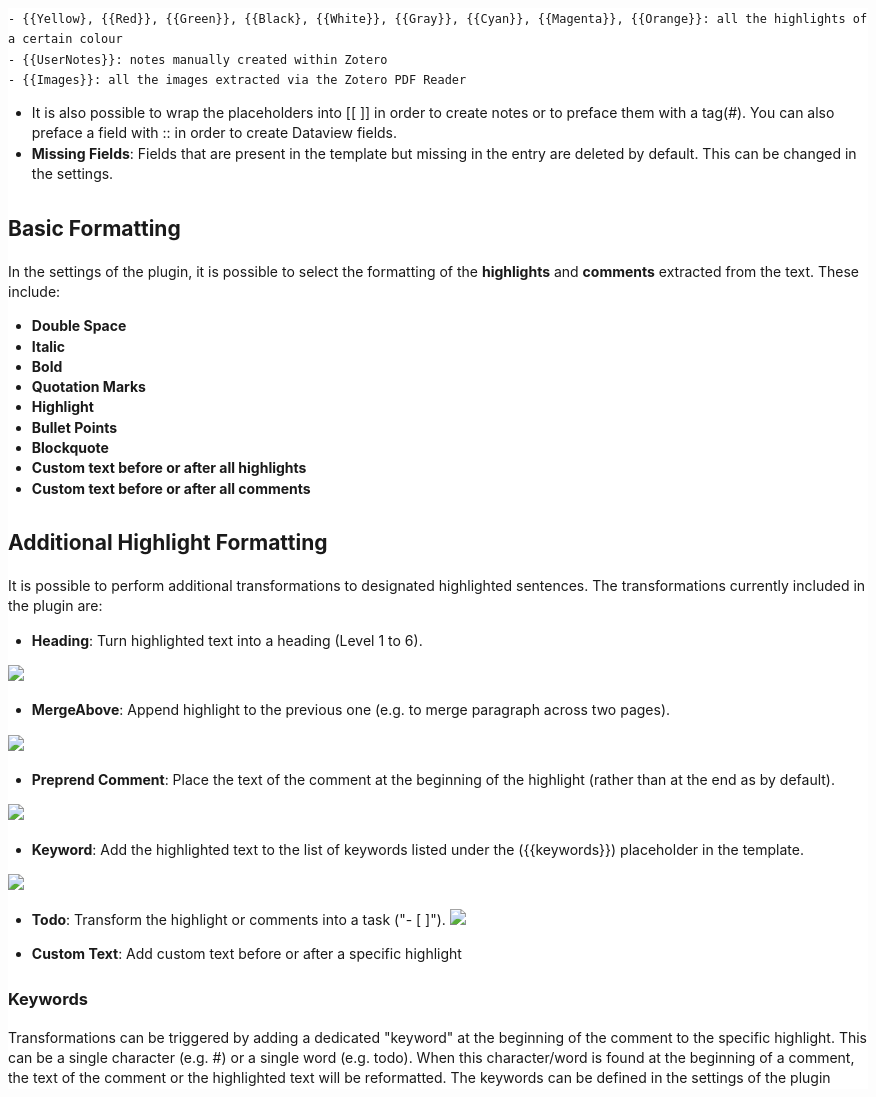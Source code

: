    - {{Yellow}, {{Red}}, {{Green}}, {{Black}, {{White}}, {{Gray}}, {{Cyan}}, {{Magenta}}, {{Orange}}: all the highlights of a certain colour
    - {{UserNotes}}: notes manually created within Zotero
    - {{Images}}: all the images extracted via the Zotero PDF Reader

- It is also possible to wrap the placeholders into [[ ]] in order to create notes or to preface them with a tag(#). You can also preface a field with :: in order to create Dataview fields.
- **Missing Fields**: Fields that are present in the template but missing in the entry are deleted by default. This can be changed in the settings.

## Basic Formatting
In the settings of the plugin, it is possible to select the formatting of the **highlights** and **comments** extracted from the text. These include:
- **Double Space**
- **Italic**
- **Bold**
- **Quotation Marks**
- **Highlight**
- **Bullet Points**
- **Blockquote**
- **Custom text before or after all highlights**
- **Custom text before or after all comments**


## Additional Highlight Formatting
It is possible to perform additional transformations to designated highlighted sentences. The transformations currently included in the plugin are:
- **Heading**: Turn highlighted text into a heading (Level 1 to 6). 

![](/images/exampleHeading.png)


- **MergeAbove**: Append highlight to the previous one (e.g. to merge paragraph across two pages). 

![](/images/exampleMergeAbove.jpg)


- **Preprend Comment**: Place the text of the comment at the beginning of the highlight (rather than at the end as by default). 

![](/images/exampleCommentPrepend.jpg)


- **Keyword**: Add the highlighted text to the list of keywords listed under the ({{keywords}}) placeholder in the template.

![](/images/exampleKeyword.png)

- **Todo**: Transform the highlight or comments into a task ("- [ ]").
![](/images/exampleToDo.png)

- **Custom Text**: Add custom text before or after a specific highlight

### Keywords
Transformations can be triggered by adding a dedicated "keyword" at the beginning of the comment to the specific highlight. This can be a single character (e.g. #) or a single word (e.g. todo). When this character/word is found at the beginning of a comment, the text of the comment or the highlighted text will be reformatted. The keywords can be defined in the settings of the plugin

